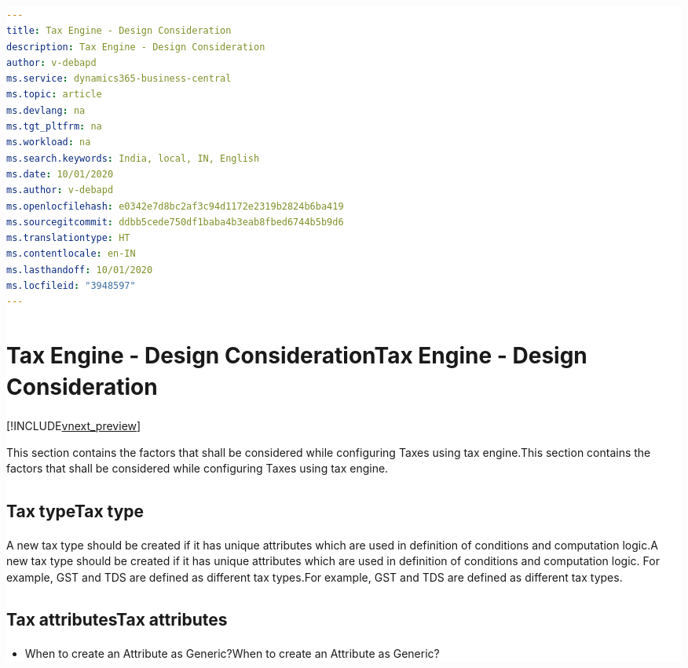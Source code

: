 ```yaml
---
title: Tax Engine - Design Consideration
description: Tax Engine - Design Consideration
author: v-debapd
ms.service: dynamics365-business-central
ms.topic: article
ms.devlang: na
ms.tgt_pltfrm: na
ms.workload: na
ms.search.keywords: India, local, IN, English
ms.date: 10/01/2020
ms.author: v-debapd
ms.openlocfilehash: e0342e7d8bc2af3c94d1172e2319b2824b6ba419
ms.sourcegitcommit: ddbb5cede750df1baba4b3eab8fbed6744b5b9d6
ms.translationtype: HT
ms.contentlocale: en-IN
ms.lasthandoff: 10/01/2020
ms.locfileid: "3948597"
---
```

# <a name="tax-engine---design-consideration"></a><span data-ttu-id="401d0-103">Tax Engine - Design Consideration</span><span class="sxs-lookup"><span data-stu-id="401d0-103">Tax Engine - Design Consideration</span></span>

[!INCLUDE[vnext_preview](../../includes/vnext_preview.md)]

<span data-ttu-id="401d0-104">This section contains the factors that shall be considered while configuring Taxes using tax engine.</span><span class="sxs-lookup"><span data-stu-id="401d0-104">This section contains the factors that shall be considered while configuring Taxes using tax engine.</span></span>

## <a name="tax-type"></a><span data-ttu-id="401d0-105">Tax type</span><span class="sxs-lookup"><span data-stu-id="401d0-105">Tax type</span></span>

<span data-ttu-id="401d0-106">A new tax type should be created if it has unique attributes which are used in definition of conditions and computation logic.</span><span class="sxs-lookup"><span data-stu-id="401d0-106">A new tax type should be created if it has unique attributes which are used in definition of conditions and computation logic.</span></span> <span data-ttu-id="401d0-107">For example, GST and TDS are defined as different tax types.</span><span class="sxs-lookup"><span data-stu-id="401d0-107">For example, GST and TDS are defined as different tax types.</span></span> 

## <a name="tax-attributes"></a><span data-ttu-id="401d0-108">Tax attributes</span><span class="sxs-lookup"><span data-stu-id="401d0-108">Tax attributes</span></span>
 - <span data-ttu-id="401d0-109">When to create an Attribute as Generic?</span><span class="sxs-lookup"><span data-stu-id="401d0-109">When to create an Attribute as Generic?</span></span>
 